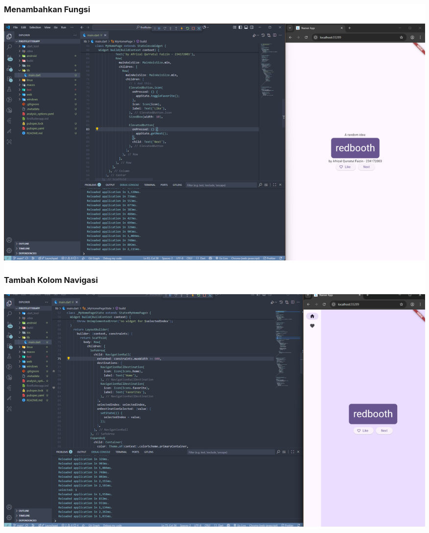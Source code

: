 ### Menambahkan Fungsi

![](img/Tugas/MenambahkanFungsi.png)

### Tambah Kolom Navigasi

![](img/Tugas/NavigationBarThin.png)
